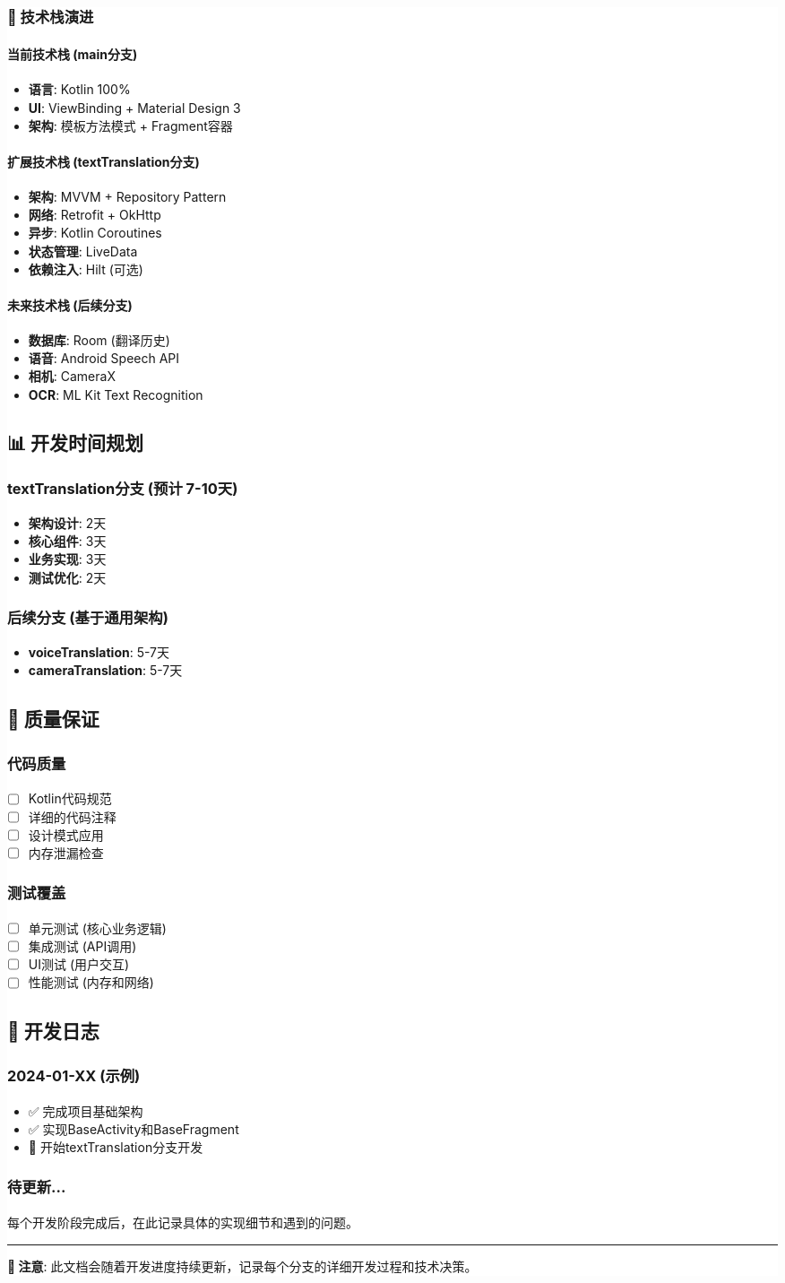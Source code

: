 ### 🔧 技术栈演进

#### 当前技术栈 (main分支)
- **语言**: Kotlin 100%
- **UI**: ViewBinding + Material Design 3
- **架构**: 模板方法模式 + Fragment容器

#### 扩展技术栈 (textTranslation分支)
- **架构**: MVVM + Repository Pattern
- **网络**: Retrofit + OkHttp
- **异步**: Kotlin Coroutines
- **状态管理**: LiveData
- **依赖注入**: Hilt (可选)

#### 未来技术栈 (后续分支)
- **数据库**: Room (翻译历史)
- **语音**: Android Speech API
- **相机**: CameraX
- **OCR**: ML Kit Text Recognition

## 📊 开发时间规划

### textTranslation分支 (预计 7-10天)
- **架构设计**: 2天
- **核心组件**: 3天  
- **业务实现**: 3天
- **测试优化**: 2天

### 后续分支 (基于通用架构)
- **voiceTranslation**: 5-7天
- **cameraTranslation**: 5-7天

## 🎯 质量保证

### 代码质量
- [ ] Kotlin代码规范
- [ ] 详细的代码注释
- [ ] 设计模式应用
- [ ] 内存泄漏检查

### 测试覆盖
- [ ] 单元测试 (核心业务逻辑)
- [ ] 集成测试 (API调用)
- [ ] UI测试 (用户交互)
- [ ] 性能测试 (内存和网络)

## 📝 开发日志

### 2024-01-XX (示例)
- ✅ 完成项目基础架构
- ✅ 实现BaseActivity和BaseFragment
- 🔄 开始textTranslation分支开发

### 待更新...
每个开发阶段完成后，在此记录具体的实现细节和遇到的问题。

---

**📌 注意**: 此文档会随着开发进度持续更新，记录每个分支的详细开发过程和技术决策。
